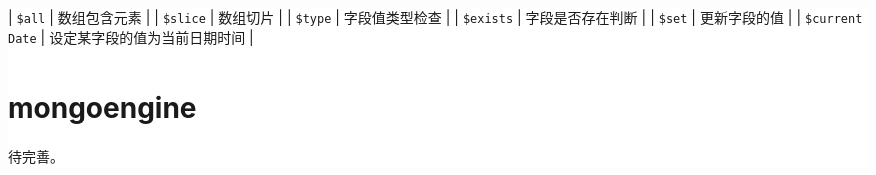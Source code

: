|     `$all`     |         数组包含元素         |
|    `$slice`    |           数组切片           |
|    `$type`     |        字段值类型检查        |
|   `$exists`    |       字段是否存在判断       |
|     `$set`     |         更新字段的值         |
| `$currentDate` | 设定某字段的值为当前日期时间 |

# mongoengine

待完善。









## 